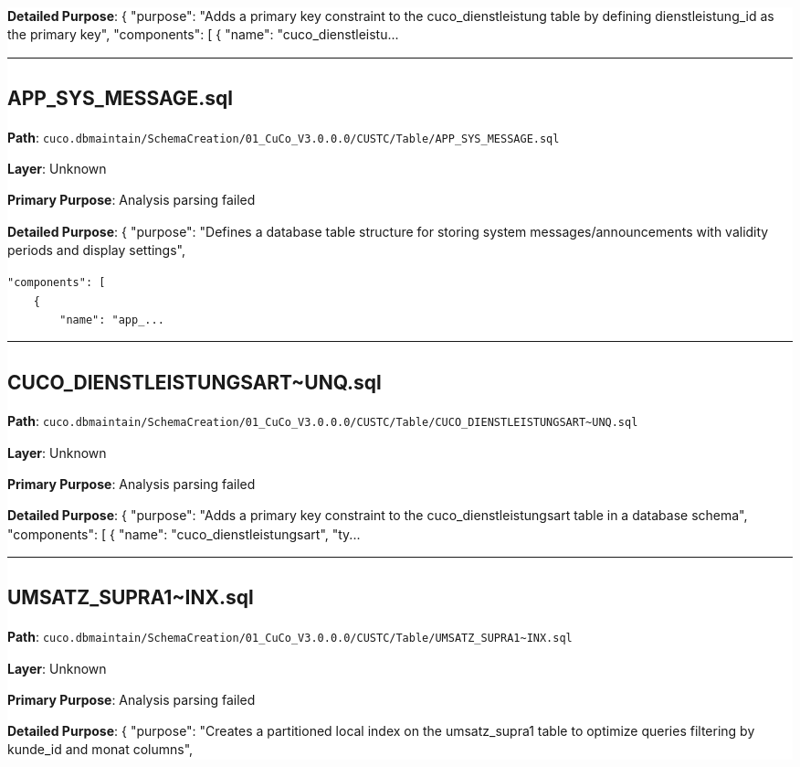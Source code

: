 **Detailed Purpose**: {
    "purpose": "Adds a primary key constraint to the cuco_dienstleistung table by defining dienstleistung_id as the primary key",
    "components": [
        {
            "name": "cuco_dienstleistu...

---

## APP_SYS_MESSAGE.sql

**Path**: `cuco.dbmaintain/SchemaCreation/01_CuCo_V3.0.0.0/CUSTC/Table/APP_SYS_MESSAGE.sql`

**Layer**: Unknown

**Primary Purpose**: Analysis parsing failed

**Detailed Purpose**: {
    "purpose": "Defines a database table structure for storing system messages/announcements with validity periods and display settings",
    
    "components": [
        {
            "name": "app_...

---

## CUCO_DIENSTLEISTUNGSART~UNQ.sql

**Path**: `cuco.dbmaintain/SchemaCreation/01_CuCo_V3.0.0.0/CUSTC/Table/CUCO_DIENSTLEISTUNGSART~UNQ.sql`

**Layer**: Unknown

**Primary Purpose**: Analysis parsing failed

**Detailed Purpose**: {
    "purpose": "Adds a primary key constraint to the cuco_dienstleistungsart table in a database schema",
    "components": [
        {
            "name": "cuco_dienstleistungsart",
            "ty...

---

## UMSATZ_SUPRA1~INX.sql

**Path**: `cuco.dbmaintain/SchemaCreation/01_CuCo_V3.0.0.0/CUSTC/Table/UMSATZ_SUPRA1~INX.sql`

**Layer**: Unknown

**Primary Purpose**: Analysis parsing failed

**Detailed Purpose**: {
    "purpose": "Creates a partitioned local index on the umsatz_supra1 table to optimize queries filtering by kunde_id and monat columns",
    